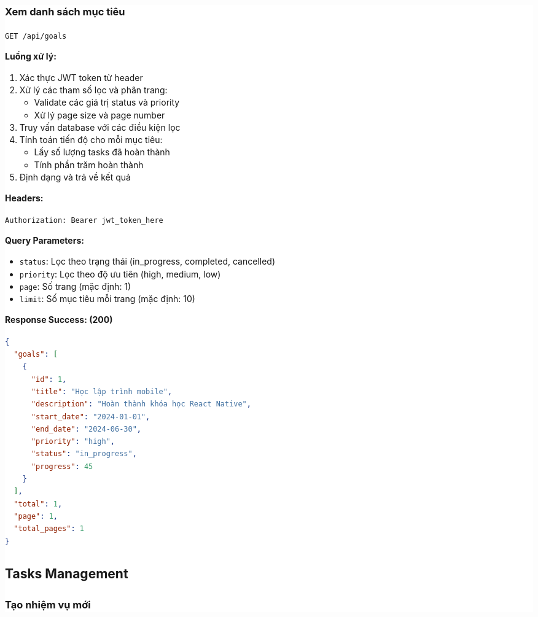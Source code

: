 ### Xem danh sách mục tiêu

```http
GET /api/goals
```

**Luồng xử lý:**
1. Xác thực JWT token từ header
2. Xử lý các tham số lọc và phân trang:
   - Validate các giá trị status và priority
   - Xử lý page size và page number
3. Truy vấn database với các điều kiện lọc
4. Tính toán tiến độ cho mỗi mục tiêu:
   - Lấy số lượng tasks đã hoàn thành
   - Tính phần trăm hoàn thành
5. Định dạng và trả về kết quả

**Headers:**
```
Authorization: Bearer jwt_token_here
```

**Query Parameters:**
- `status`: Lọc theo trạng thái (in_progress, completed, cancelled)
- `priority`: Lọc theo độ ưu tiên (high, medium, low)
- `page`: Số trang (mặc định: 1)
- `limit`: Số mục tiêu mỗi trang (mặc định: 10)

**Response Success: (200)**
```json
{
  "goals": [
    {
      "id": 1,
      "title": "Học lập trình mobile",
      "description": "Hoàn thành khóa học React Native",
      "start_date": "2024-01-01",
      "end_date": "2024-06-30",
      "priority": "high",
      "status": "in_progress",
      "progress": 45
    }
  ],
  "total": 1,
  "page": 1,
  "total_pages": 1
}
```

## Tasks Management

### Tạo nhiệm vụ mới
